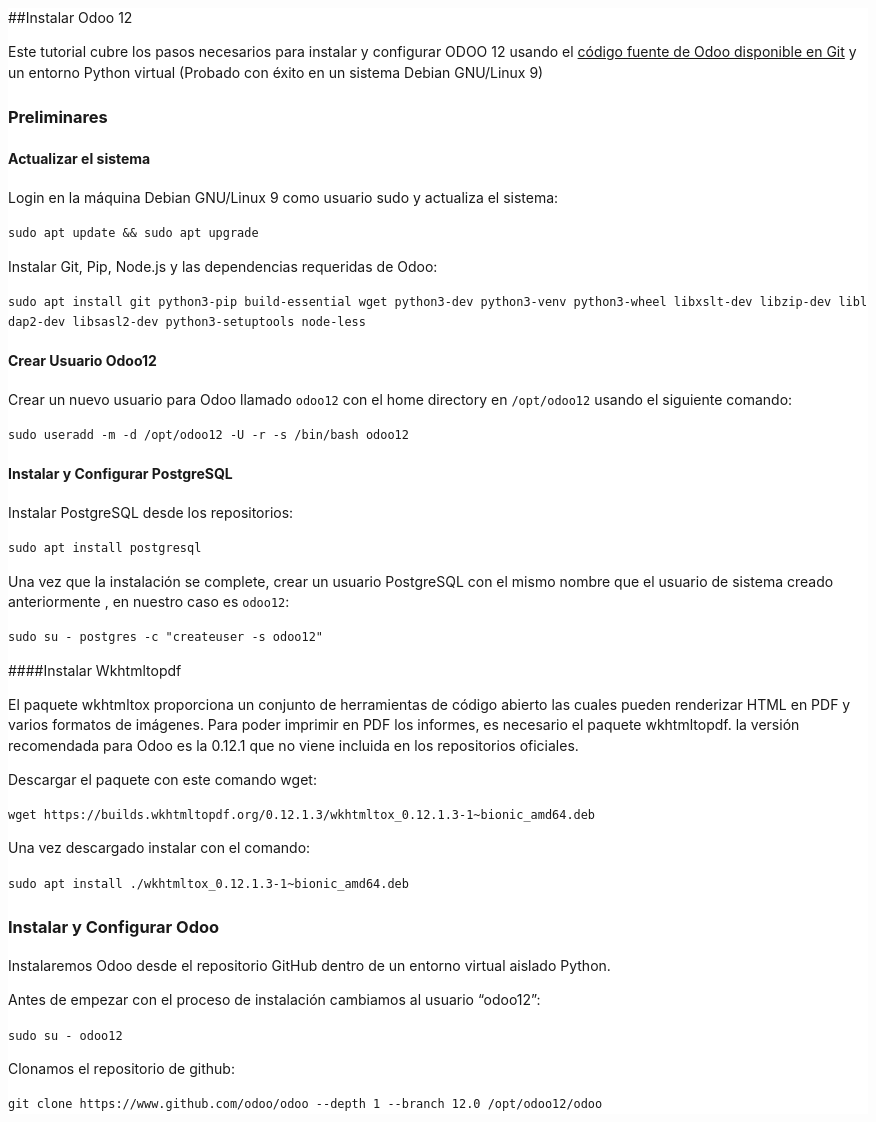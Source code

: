 ##Instalar Odoo 12

Este tutorial cubre los pasos necesarios para instalar y configurar ODOO 12 usando el [código fuente de Odoo disponible en Git](https://github.com/odoo/odoo) y un entorno Python virtual (Probado con éxito en un sistema Debian GNU/Linux 9)

### Preliminares

#### Actualizar el sistema
Login en la máquina Debian GNU/Linux 9 como usuario sudo y actualiza el sistema:

    sudo apt update && sudo apt upgrade

Instalar Git, Pip, Node.js y las dependencias requeridas de Odoo:

    sudo apt install git python3-pip build-essential wget python3-dev python3-venv python3-wheel libxslt-dev libzip-dev libldap2-dev libsasl2-dev python3-setuptools node-less

#### Crear Usuario Odoo12
Crear un nuevo usuario para Odoo llamado `odoo12` con el home directory en `/opt/odoo12` usando el siguiente comando:

    sudo useradd -m -d /opt/odoo12 -U -r -s /bin/bash odoo12

#### Instalar y Configurar PostgreSQL
Instalar PostgreSQL desde los repositorios:

    sudo apt install postgresql

Una vez que la instalación se complete, crear un usuario PostgreSQL con el mismo nombre que el usuario de sistema creado anteriormente , en nuestro caso es `odoo12`:

    sudo su - postgres -c "createuser -s odoo12"

####Instalar Wkhtmltopdf

El paquete wkhtmltox proporciona un conjunto de herramientas de código abierto las cuales pueden renderizar HTML en PDF y varios formatos de imágenes. Para poder imprimir en PDF los informes, es necesario el paquete wkhtmltopdf. la versión recomendada para Odoo es la 0.12.1  que no viene incluida en los repositorios oficiales.

Descargar el paquete con este comando wget:

    wget https://builds.wkhtmltopdf.org/0.12.1.3/wkhtmltox_0.12.1.3-1~bionic_amd64.deb

Una vez descargado instalar con el comando:

    sudo apt install ./wkhtmltox_0.12.1.3-1~bionic_amd64.deb

### Instalar y Configurar Odoo
Instalaremos Odoo desde el repositorio GitHub dentro de un entorno virtual aislado Python.

Antes de empezar con el proceso de instalación cambiamos al usuario “odoo12”:

    sudo su - odoo12

Clonamos el repositorio de github:

    git clone https://www.github.com/odoo/odoo --depth 1 --branch 12.0 /opt/odoo12/odoo

